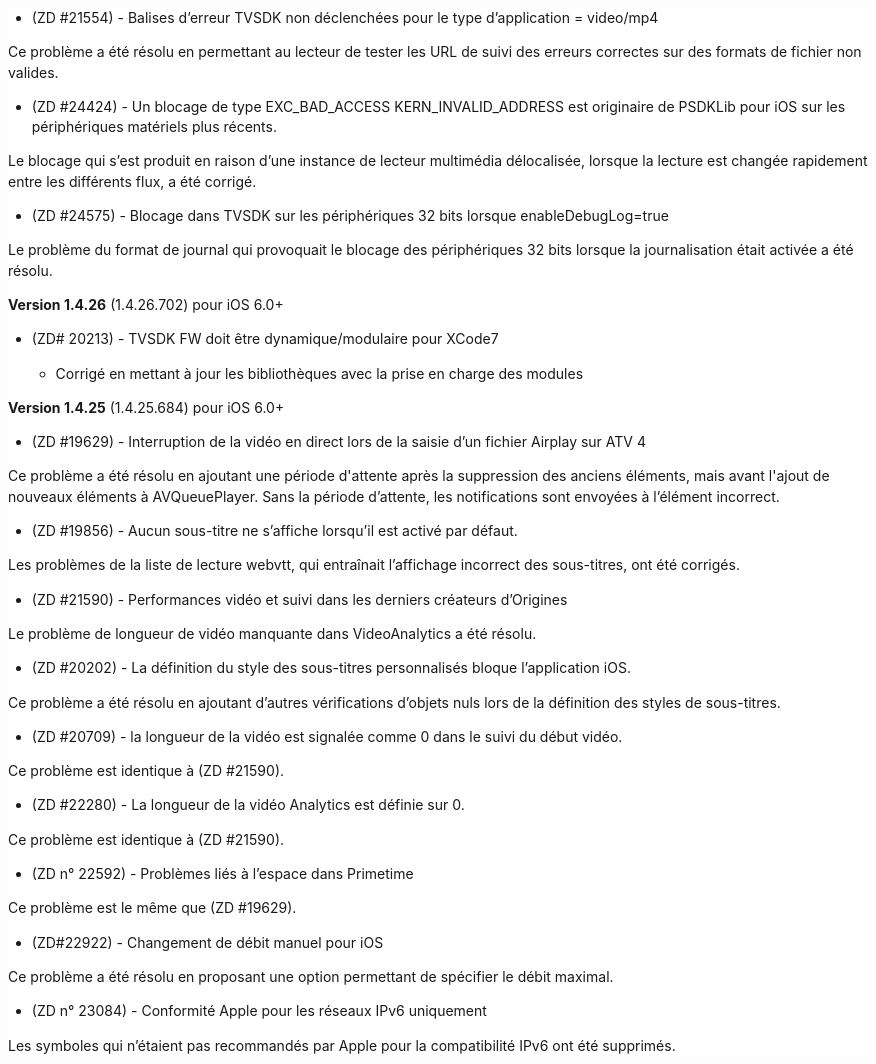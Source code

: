 * (ZD #21554) - Balises d’erreur TVSDK non déclenchées pour le type d’application = video/mp4

Ce problème a été résolu en permettant au lecteur de tester les URL de suivi des erreurs correctes sur des formats de fichier non valides.

* (ZD #24424) - Un blocage de type EXC_BAD_ACCESS KERN_INVALID_ADDRESS est originaire de PSDKLib pour iOS sur les périphériques matériels plus récents.

Le blocage qui s’est produit en raison d’une instance de lecteur multimédia délocalisée, lorsque la lecture est changée rapidement entre les différents flux, a été corrigé.

* (ZD #24575) - Blocage dans TVSDK sur les périphériques 32 bits lorsque enableDebugLog=true

Le problème du format de journal qui provoquait le blocage des périphériques 32 bits lorsque la journalisation était activée a été résolu.

**Version 1.4.26** (1.4.26.702) pour iOS 6.0+

* (ZD# 20213) - TVSDK FW doit être dynamique/modulaire pour XCode7

   * Corrigé en mettant à jour les bibliothèques avec la prise en charge des modules

**Version 1.4.25** (1.4.25.684) pour iOS 6.0+

* (ZD #19629) - Interruption de la vidéo en direct lors de la saisie d’un fichier Airplay sur ATV 4

Ce problème a été résolu en ajoutant une période d&#39;attente après la suppression des anciens éléments, mais avant l&#39;ajout de nouveaux éléments à AVQueuePlayer. Sans la période d’attente, les notifications sont envoyées à l’élément incorrect.

* (ZD #19856) - Aucun sous-titre ne s’affiche lorsqu’il est activé par défaut.

Les problèmes de la liste de lecture webvtt, qui entraînait l’affichage incorrect des sous-titres, ont été corrigés.

* (ZD #21590) - Performances vidéo et suivi dans les derniers créateurs d’Origines

Le problème de longueur de vidéo manquante dans VideoAnalytics a été résolu.

* (ZD #20202) - La définition du style des sous-titres personnalisés bloque l’application iOS.

Ce problème a été résolu en ajoutant d’autres vérifications d’objets nuls lors de la définition des styles de sous-titres.

* (ZD #20709) - la longueur de la vidéo est signalée comme 0 dans le suivi du début vidéo.

Ce problème est identique à (ZD #21590).

* (ZD #22280) - La longueur de la vidéo Analytics est définie sur 0.

Ce problème est identique à (ZD #21590).

* (ZD n° 22592) - Problèmes liés à l’espace dans Primetime

Ce problème est le même que (ZD #19629).

* (ZD#22922) - Changement de débit manuel pour iOS

Ce problème a été résolu en proposant une option permettant de spécifier le débit maximal.

* (ZD n° 23084) - Conformité Apple pour les réseaux IPv6 uniquement

Les symboles qui n’étaient pas recommandés par Apple pour la compatibilité IPv6 ont été supprimés.
